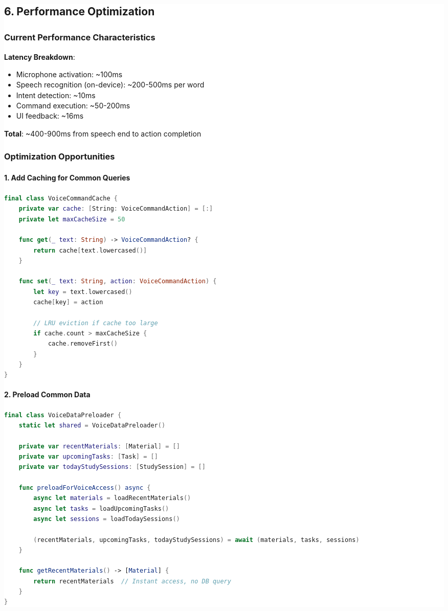 
## 6. Performance Optimization

### Current Performance Characteristics

**Latency Breakdown**:
- Microphone activation: ~100ms
- Speech recognition (on-device): ~200-500ms per word
- Intent detection: ~10ms
- Command execution: ~50-200ms
- UI feedback: ~16ms

**Total**: ~400-900ms from speech end to action completion

### Optimization Opportunities

#### 1. Add Caching for Common Queries
```swift
final class VoiceCommandCache {
    private var cache: [String: VoiceCommandAction] = [:]
    private let maxCacheSize = 50

    func get(_ text: String) -> VoiceCommandAction? {
        return cache[text.lowercased()]
    }

    func set(_ text: String, action: VoiceCommandAction) {
        let key = text.lowercased()
        cache[key] = action

        // LRU eviction if cache too large
        if cache.count > maxCacheSize {
            cache.removeFirst()
        }
    }
}
```

#### 2. Preload Common Data
```swift
final class VoiceDataPreloader {
    static let shared = VoiceDataPreloader()

    private var recentMaterials: [Material] = []
    private var upcomingTasks: [Task] = []
    private var todayStudySessions: [StudySession] = []

    func preloadForVoiceAccess() async {
        async let materials = loadRecentMaterials()
        async let tasks = loadUpcomingTasks()
        async let sessions = loadTodaySessions()

        (recentMaterials, upcomingTasks, todayStudySessions) = await (materials, tasks, sessions)
    }

    func getRecentMaterials() -> [Material] {
        return recentMaterials  // Instant access, no DB query
    }
}
```
